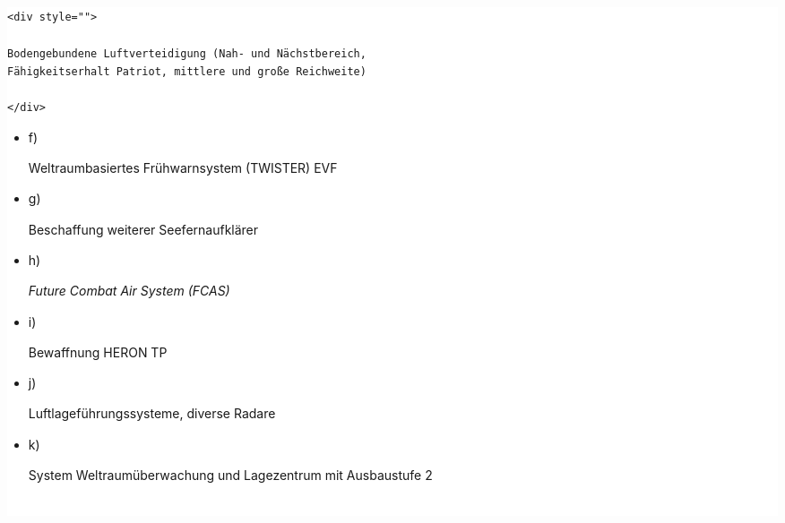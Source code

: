     <div style="">
    
    Bodengebundene Luftverteidigung (Nah- und Nächstbereich,
    Fähigkeitserhalt Patriot, mittlere und große Reichweite)
    
    </div>

  - f)
    
    <div style="">
    
    Weltraumbasiertes Frühwarnsystem (TWISTER) EVF
    
    </div>

  - g)
    
    <div style="">
    
    Beschaffung weiterer Seefernaufklärer
    
    </div>

  - h)
    
    <div style="">
    
    <span style="font-style:italic;">Future Combat Air System
    (FCAS)</span>
    
    </div>

  - i)
    
    <div style="">
    
    Bewaffnung HERON TP
    
    </div>

  - j)
    
    <div style="">
    
    Luftlageführungssysteme, diverse Radare
    
    </div>

  - k)
    
    <div style="">
    
    System Weltraumüberwachung und Lagezentrum mit Ausbaustufe 2
    
    </div>

</td>

<td style align="right" valign="top" charoff="50">

 

</td>

<td style align="right" valign="top" charoff="50">

